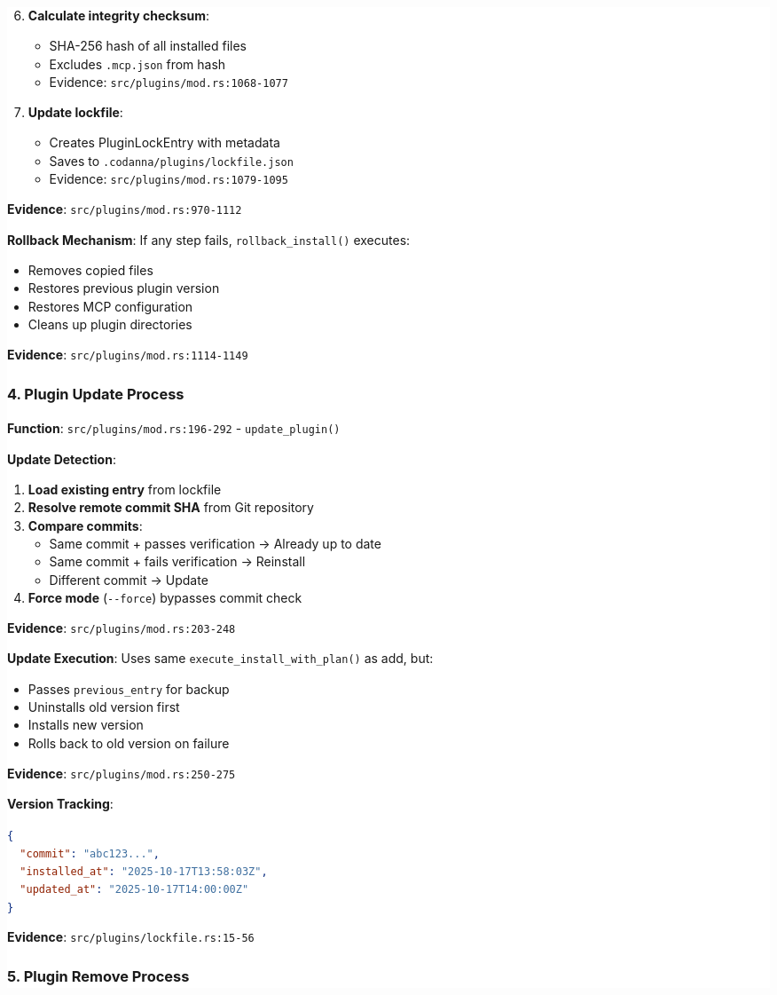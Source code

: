 6. **Calculate integrity checksum**:
   - SHA-256 hash of all installed files
   - Excludes `.mcp.json` from hash
   - Evidence: `src/plugins/mod.rs:1068-1077`

7. **Update lockfile**:
   - Creates PluginLockEntry with metadata
   - Saves to `.codanna/plugins/lockfile.json`
   - Evidence: `src/plugins/mod.rs:1079-1095`

**Evidence**: `src/plugins/mod.rs:970-1112`

**Rollback Mechanism**:
If any step fails, `rollback_install()` executes:
- Removes copied files
- Restores previous plugin version
- Restores MCP configuration
- Cleans up plugin directories

**Evidence**: `src/plugins/mod.rs:1114-1149`

### 4. Plugin Update Process

**Function**: `src/plugins/mod.rs:196-292` - `update_plugin()`

**Update Detection**:
1. **Load existing entry** from lockfile
2. **Resolve remote commit SHA** from Git repository
3. **Compare commits**:
   - Same commit + passes verification → Already up to date
   - Same commit + fails verification → Reinstall
   - Different commit → Update
4. **Force mode** (`--force`) bypasses commit check

**Evidence**: `src/plugins/mod.rs:203-248`

**Update Execution**:
Uses same `execute_install_with_plan()` as add, but:
- Passes `previous_entry` for backup
- Uninstalls old version first
- Installs new version
- Rolls back to old version on failure

**Evidence**: `src/plugins/mod.rs:250-275`

**Version Tracking**:
```json
{
  "commit": "abc123...",
  "installed_at": "2025-10-17T13:58:03Z",
  "updated_at": "2025-10-17T14:00:00Z"
}
```

**Evidence**: `src/plugins/lockfile.rs:15-56`

### 5. Plugin Remove Process
